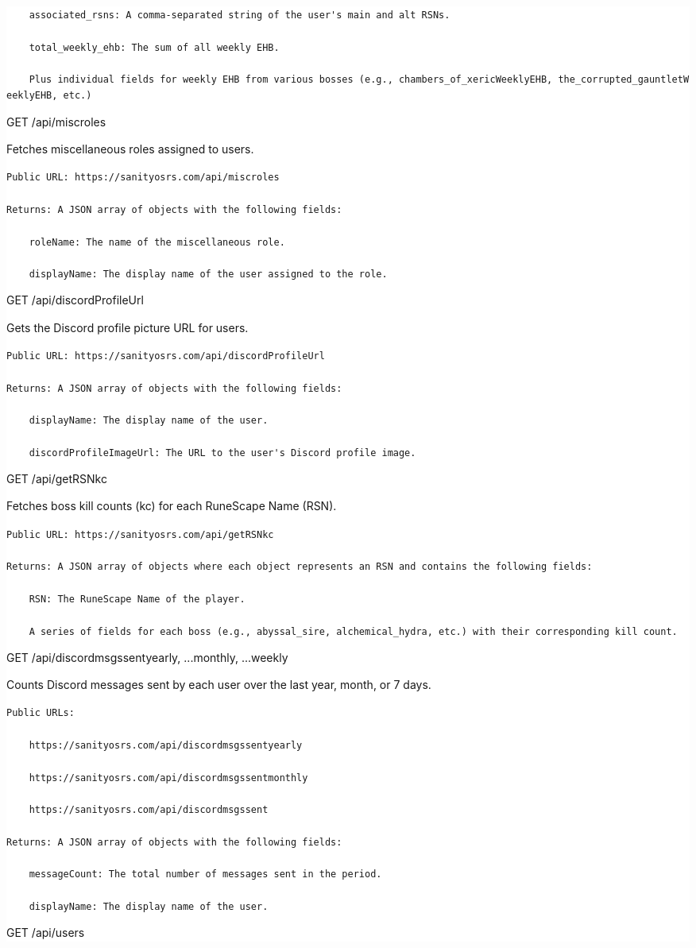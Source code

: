         associated_rsns: A comma-separated string of the user's main and alt RSNs.

        total_weekly_ehb: The sum of all weekly EHB.

        Plus individual fields for weekly EHB from various bosses (e.g., chambers_of_xericWeeklyEHB, the_corrupted_gauntletWeeklyEHB, etc.)

GET /api/miscroles

Fetches miscellaneous roles assigned to users.

    Public URL: https://sanityosrs.com/api/miscroles

    Returns: A JSON array of objects with the following fields:

        roleName: The name of the miscellaneous role.

        displayName: The display name of the user assigned to the role.

GET /api/discordProfileUrl

Gets the Discord profile picture URL for users.

    Public URL: https://sanityosrs.com/api/discordProfileUrl

    Returns: A JSON array of objects with the following fields:

        displayName: The display name of the user.

        discordProfileImageUrl: The URL to the user's Discord profile image.

GET /api/getRSNkc

Fetches boss kill counts (kc) for each RuneScape Name (RSN).

    Public URL: https://sanityosrs.com/api/getRSNkc

    Returns: A JSON array of objects where each object represents an RSN and contains the following fields:

        RSN: The RuneScape Name of the player.

        A series of fields for each boss (e.g., abyssal_sire, alchemical_hydra, etc.) with their corresponding kill count.

GET /api/discordmsgssentyearly, ...monthly, ...weekly

Counts Discord messages sent by each user over the last year, month, or 7 days.

    Public URLs:

        https://sanityosrs.com/api/discordmsgssentyearly

        https://sanityosrs.com/api/discordmsgssentmonthly

        https://sanityosrs.com/api/discordmsgssent

    Returns: A JSON array of objects with the following fields:

        messageCount: The total number of messages sent in the period.

        displayName: The display name of the user.

GET /api/users
